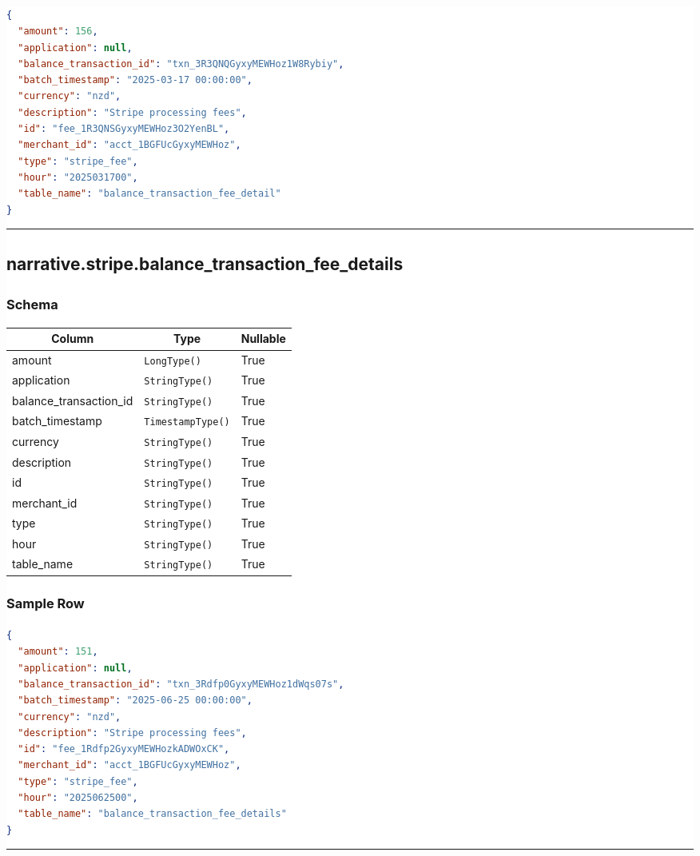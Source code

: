 ```json
{
  "amount": 156,
  "application": null,
  "balance_transaction_id": "txn_3R3QNQGyxyMEWHoz1W8Rybiy",
  "batch_timestamp": "2025-03-17 00:00:00",
  "currency": "nzd",
  "description": "Stripe processing fees",
  "id": "fee_1R3QNSGyxyMEWHoz3O2YenBL",
  "merchant_id": "acct_1BGFUcGyxyMEWHoz",
  "type": "stripe_fee",
  "hour": "2025031700",
  "table_name": "balance_transaction_fee_detail"
}
```

---

## narrative.stripe.balance_transaction_fee_details

### Schema

| Column                 | Type              | Nullable |
| ---------------------- | ----------------- | -------- |
| amount                 | `LongType()`      | True     |
| application            | `StringType()`    | True     |
| balance_transaction_id | `StringType()`    | True     |
| batch_timestamp        | `TimestampType()` | True     |
| currency               | `StringType()`    | True     |
| description            | `StringType()`    | True     |
| id                     | `StringType()`    | True     |
| merchant_id            | `StringType()`    | True     |
| type                   | `StringType()`    | True     |
| hour                   | `StringType()`    | True     |
| table_name             | `StringType()`    | True     |

### Sample Row

```json
{
  "amount": 151,
  "application": null,
  "balance_transaction_id": "txn_3Rdfp0GyxyMEWHoz1dWqs07s",
  "batch_timestamp": "2025-06-25 00:00:00",
  "currency": "nzd",
  "description": "Stripe processing fees",
  "id": "fee_1Rdfp2GyxyMEWHozkADWOxCK",
  "merchant_id": "acct_1BGFUcGyxyMEWHoz",
  "type": "stripe_fee",
  "hour": "2025062500",
  "table_name": "balance_transaction_fee_details"
}
```

---